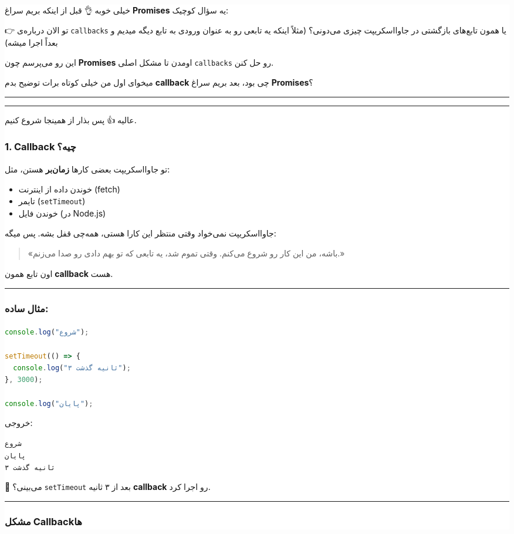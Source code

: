 خیلی خوبه 👌
قبل از اینکه بریم سراغ **Promises** یه سؤال کوچیک:

👉 تو الان درباره‌ی `callbacks` یا همون تابع‌های بازگشتی در جاوااسکریپت چیزی می‌دونی؟
(مثلاً اینکه یه تابعی رو به عنوان ورودی به تابع دیگه میدیم و بعداً اجرا میشه)

این رو می‌پرسم چون **Promises** اومدن تا مشکل اصلی `callbacks` رو حل کنن.

میخوای اول من خیلی کوتاه برات توضیح بدم **callback** چی بود، بعد بریم سراغ **Promises**؟

---

---

عالیه 👍 پس بذار از همینجا شروع کنیم.

### 1. Callback چیه؟

تو جاوااسکریپت بعضی کارها **زمان‌بر** هستن، مثل:

- خوندن داده از اینترنت (fetch)
- تایمر (`setTimeout`)
- خوندن فایل (در Node.js)

جاوااسکریپت نمی‌خواد وقتی منتظر این کارا هستی، همه‌چی قفل بشه.
پس میگه:

> «باشه، من این کار رو شروع می‌کنم. وقتی تموم شد، یه تابعی که تو بهم دادی رو صدا می‌زنم.»

اون تابع همون **callback** هست.

---

### مثال ساده:

```js
console.log("شروع");

setTimeout(() => {
  console.log("۳ ثانیه گذشت");
}, 3000);

console.log("پایان");
```

خروجی:

```md
شروع
پایان
۳ ثانیه گذشت
```

🔎 می‌بینی؟ `setTimeout` بعد از ۳ ثانیه **callback** رو اجرا کرد.

---

### مشکل Callbackها
